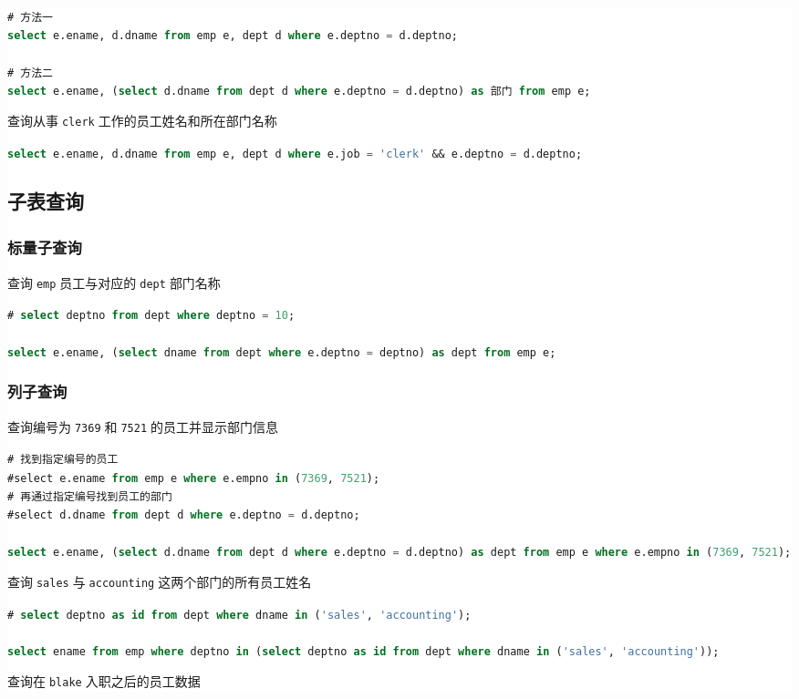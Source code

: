 ```sql
# 方法一
select e.ename, d.dname from emp e, dept d where e.deptno = d.deptno;

# 方法二
select e.ename, (select d.dname from dept d where e.deptno = d.deptno) as 部门 from emp e;
```



 查询从事 `clerk` 工作的员工姓名和所在部门名称

```sql
select e.ename, d.dname from emp e, dept d where e.job = 'clerk' && e.deptno = d.deptno;
```



## 子表查询

### 标量子查询

查询 `emp` 员工与对应的 `dept` 部门名称

```sql
# select deptno from dept where deptno = 10;

select e.ename, (select dname from dept where e.deptno = deptno) as dept from emp e;
```



### 列子查询

查询编号为 `7369` 和 `7521` 的员工并显示部门信息

```sql
# 找到指定编号的员工
#select e.ename from emp e where e.empno in (7369, 7521);
# 再通过指定编号找到员工的部门
#select d.dname from dept d where e.deptno = d.deptno;

select e.ename, (select d.dname from dept d where e.deptno = d.deptno) as dept from emp e where e.empno in (7369, 7521);
```



查询 `sales` 与 `accounting` 这两个部门的所有员工姓名

```sql
# select deptno as id from dept where dname in ('sales', 'accounting');

select ename from emp where deptno in (select deptno as id from dept where dname in ('sales', 'accounting'));
```



查询在 `blake` 入职之后的员工数据
